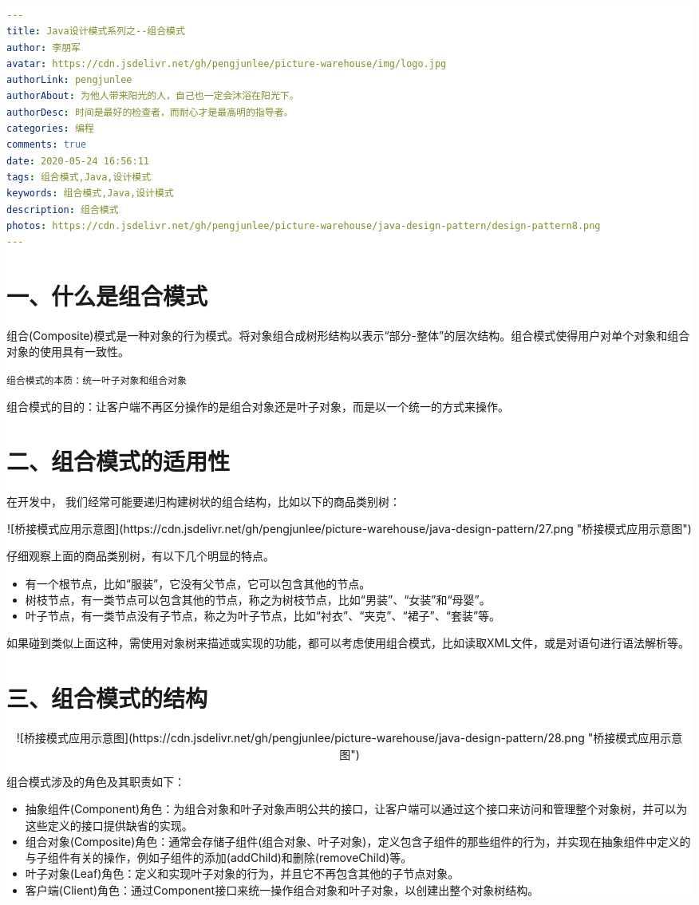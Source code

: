 ```yaml
---
title: Java设计模式系列之--组合模式
author: 李朋军
avatar: https://cdn.jsdelivr.net/gh/pengjunlee/picture-warehouse/img/logo.jpg
authorLink: pengjunlee
authorAbout: 为他人带来阳光的人，自己也一定会沐浴在阳光下。
authorDesc: 时间是最好的检查者，而耐心才是最高明的指导者。
categories: 编程
comments: true
date: 2020-05-24 16:56:11
tags: 组合模式,Java,设计模式
keywords: 组合模式,Java,设计模式
description: 组合模式
photos: https://cdn.jsdelivr.net/gh/pengjunlee/picture-warehouse/java-design-pattern/design-pattern8.png
---
```

# 一、什么是组合模式

组合(Composite)模式是一种对象的行为模式。将对象组合成树形结构以表示“部分-整体”的层次结构。组合模式使得用户对单个对象和组合对象的使用具有一致性。

`组合模式的本质：统一叶子对象和组合对象`

组合模式的目的：让客户端不再区分操作的是组合对象还是叶子对象，而是以一个统一的方式来操作。 

# 二、组合模式的适用性

在开发中， 我们经常可能要递归构建树状的组合结构，比如以下的商品类别树： 

<div align=center>![桥接模式应用示意图](https://cdn.jsdelivr.net/gh/pengjunlee/picture-warehouse/java-design-pattern/27.png "桥接模式应用示意图")
<div align=left>

仔细观察上面的商品类别树，有以下几个明显的特点。

+ 有一个根节点，比如“服装”，它没有父节点，它可以包含其他的节点。
+ 树枝节点，有一类节点可以包含其他的节点，称之为树枝节点，比如“男装”、“女装”和“母婴”。
+ 叶子节点，有一类节点没有子节点，称之为叶子节点，比如“衬衣”、“夹克”、“裙子”、“套装”等。

如果碰到类似上面这种，需使用对象树来描述或实现的功能，都可以考虑使用组合模式，比如读取XML文件，或是对语句进行语法解析等。

# 三、组合模式的结构

<div align=center>![桥接模式应用示意图](https://cdn.jsdelivr.net/gh/pengjunlee/picture-warehouse/java-design-pattern/28.png "桥接模式应用示意图")
<div align=left>

组合模式涉及的角色及其职责如下：

+ 抽象组件(Component)角色：为组合对象和叶子对象声明公共的接口，让客户端可以通过这个接口来访问和管理整个对象树，并可以为这些定义的接口提供缺省的实现。
+ 组合对象(Composite)角色：通常会存储子组件(组合对象、叶子对象)，定义包含子组件的那些组件的行为，并实现在抽象组件中定义的与子组件有关的操作，例如子组件的添加(addChild)和删除(removeChild)等。
+ 叶子对象(Leaf)角色：定义和实现叶子对象的行为，并且它不再包含其他的子节点对象。
+ 客户端(Client)角色：通过Component接口来统一操作组合对象和叶子对象，以创建出整个对象树结构。
